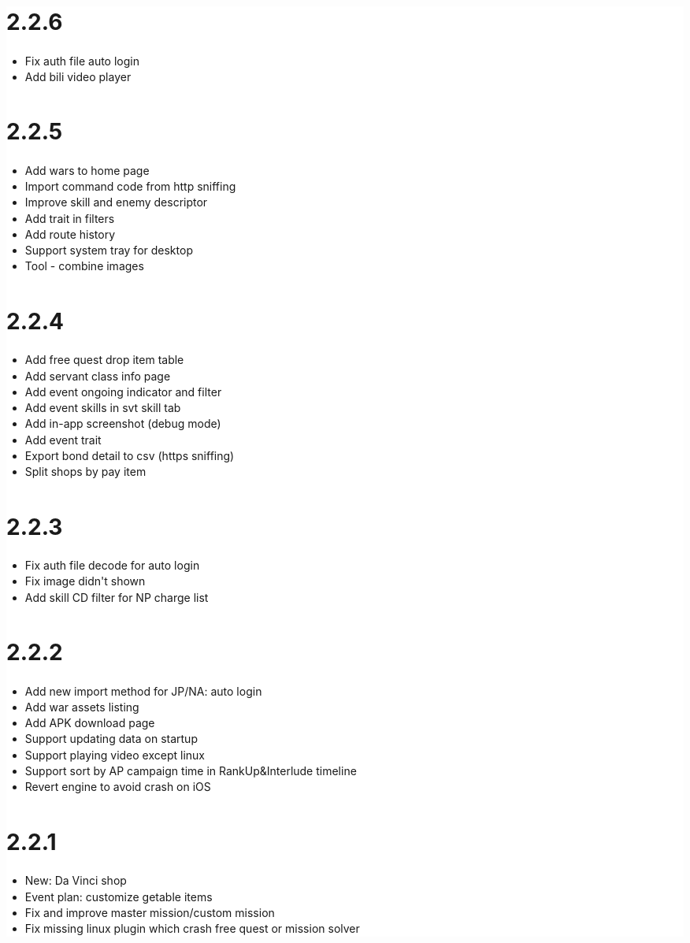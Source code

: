 # 2.2.6

- Fix auth file auto login
- Add bili video player

# 2.2.5

- Add wars to home page
- Import command code from http sniffing
- Improve skill and enemy descriptor
- Add trait in filters
- Add route history
- Support system tray for desktop
- Tool - combine images

# 2.2.4

- Add free quest drop item table
- Add servant class info page
- Add event ongoing indicator and filter
- Add event skills in svt skill tab
- Add in-app screenshot (debug mode)
- Add event trait
- Export bond detail to csv (https sniffing)
- Split shops by pay item

# 2.2.3

- Fix auth file decode for auto login
- Fix image didn't shown
- Add skill CD filter for NP charge list

# 2.2.2

- Add new import method for JP/NA: auto login
- Add war assets listing
- Add APK download page
- Support updating data on startup
- Support playing video except linux
- Support sort by AP campaign time in RankUp&Interlude timeline
- Revert engine to avoid crash on iOS

# 2.2.1

- New: Da Vinci shop
- Event plan: customize getable items
- Fix and improve master mission/custom mission
- Fix missing linux plugin which crash free quest or mission solver
